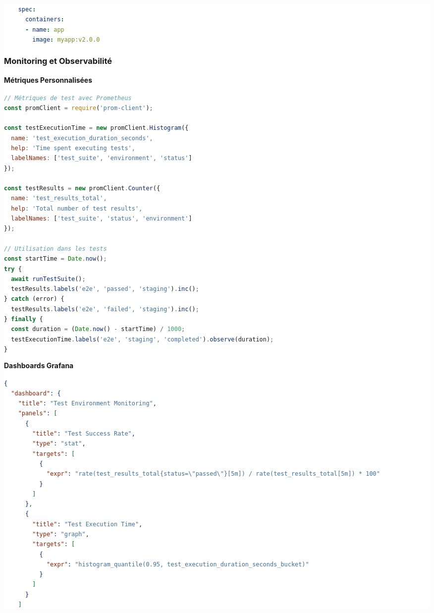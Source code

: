 ```yaml
    spec:
      containers:
      - name: app
        image: myapp:v2.0.0
```

### Monitoring et Observabilité

**Métriques Personnalisées**
```javascript
// Métriques de test avec Prometheus
const promClient = require('prom-client');

const testExecutionTime = new promClient.Histogram({
  name: 'test_execution_duration_seconds',
  help: 'Time spent executing tests',
  labelNames: ['test_suite', 'environment', 'status']
});

const testResults = new promClient.Counter({
  name: 'test_results_total',
  help: 'Total number of test results',
  labelNames: ['test_suite', 'status', 'environment']
});

// Utilisation dans les tests
const startTime = Date.now();
try {
  await runTestSuite();
  testResults.labels('e2e', 'passed', 'staging').inc();
} catch (error) {
  testResults.labels('e2e', 'failed', 'staging').inc();
} finally {
  const duration = (Date.now() - startTime) / 1000;
  testExecutionTime.labels('e2e', 'staging', 'completed').observe(duration);
}
```

**Dashboards Grafana**
```json
{
  "dashboard": {
    "title": "Test Environment Monitoring",
    "panels": [
      {
        "title": "Test Success Rate",
        "type": "stat",
        "targets": [
          {
            "expr": "rate(test_results_total{status=\"passed\"}[5m]) / rate(test_results_total[5m]) * 100"
          }
        ]
      },
      {
        "title": "Test Execution Time",
        "type": "graph",
        "targets": [
          {
            "expr": "histogram_quantile(0.95, test_execution_duration_seconds_bucket)"
          }
        ]
      }
    ]
```